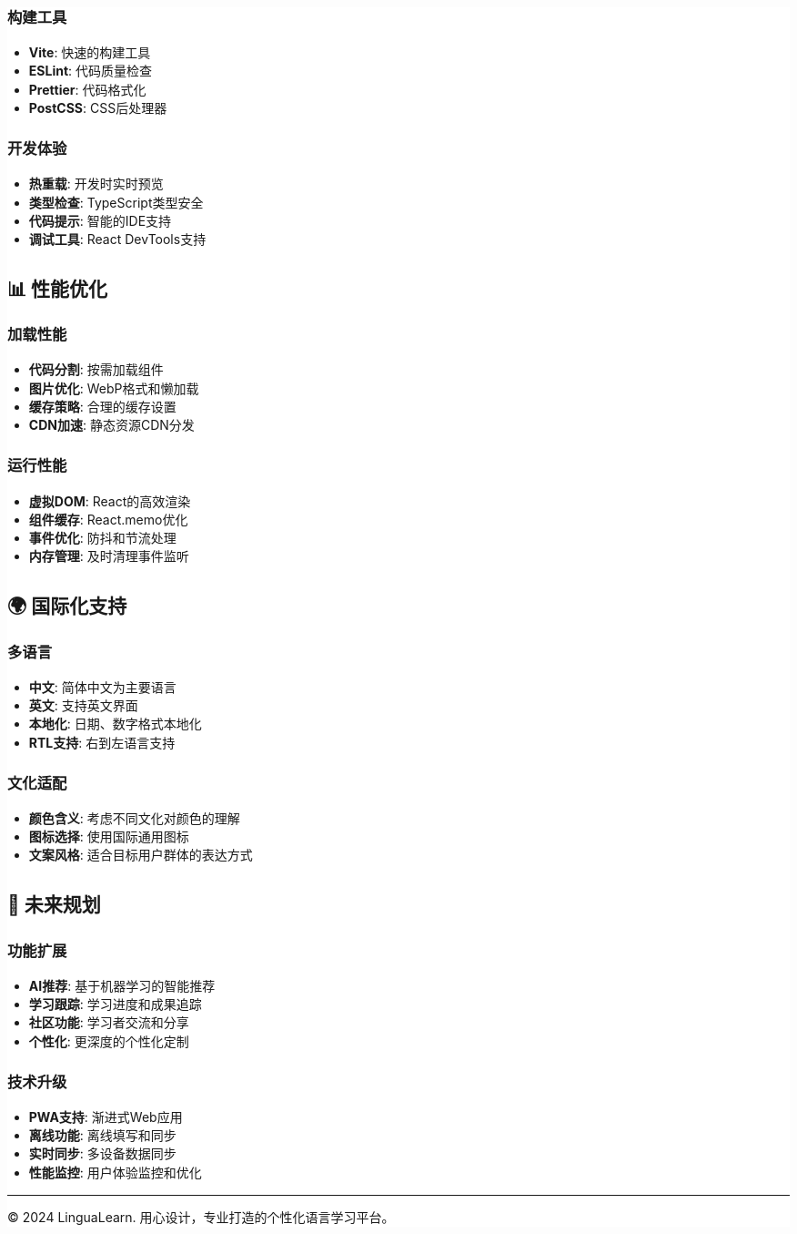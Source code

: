 ### 构建工具
- **Vite**: 快速的构建工具
- **ESLint**: 代码质量检查
- **Prettier**: 代码格式化
- **PostCSS**: CSS后处理器

### 开发体验
- **热重载**: 开发时实时预览
- **类型检查**: TypeScript类型安全
- **代码提示**: 智能的IDE支持
- **调试工具**: React DevTools支持

## 📊 性能优化

### 加载性能
- **代码分割**: 按需加载组件
- **图片优化**: WebP格式和懒加载
- **缓存策略**: 合理的缓存设置
- **CDN加速**: 静态资源CDN分发

### 运行性能
- **虚拟DOM**: React的高效渲染
- **组件缓存**: React.memo优化
- **事件优化**: 防抖和节流处理
- **内存管理**: 及时清理事件监听

## 🌍 国际化支持

### 多语言
- **中文**: 简体中文为主要语言
- **英文**: 支持英文界面
- **本地化**: 日期、数字格式本地化
- **RTL支持**: 右到左语言支持

### 文化适配
- **颜色含义**: 考虑不同文化对颜色的理解
- **图标选择**: 使用国际通用图标
- **文案风格**: 适合目标用户群体的表达方式

## 🎯 未来规划

### 功能扩展
- **AI推荐**: 基于机器学习的智能推荐
- **学习跟踪**: 学习进度和成果追踪
- **社区功能**: 学习者交流和分享
- **个性化**: 更深度的个性化定制

### 技术升级
- **PWA支持**: 渐进式Web应用
- **离线功能**: 离线填写和同步
- **实时同步**: 多设备数据同步
- **性能监控**: 用户体验监控和优化

---

© 2024 LinguaLearn. 用心设计，专业打造的个性化语言学习平台。